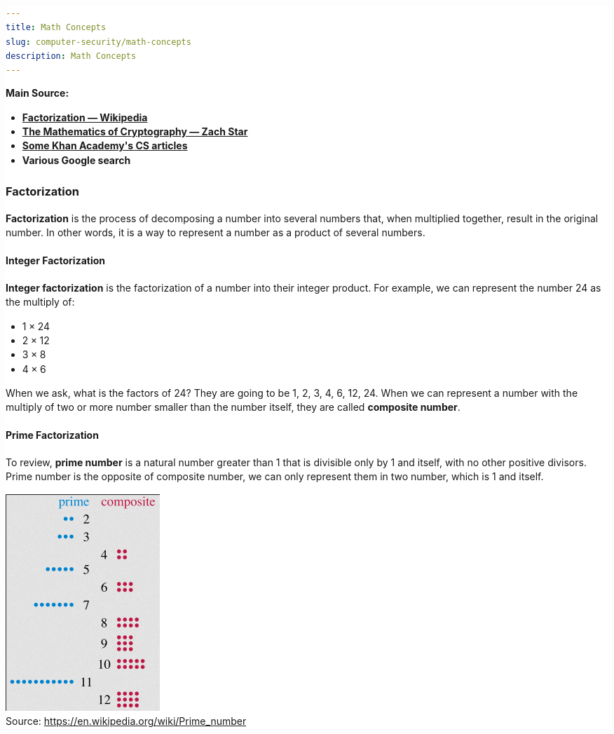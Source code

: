 ```yaml
---
title: Math Concepts
slug: computer-security/math-concepts
description: Math Concepts
---
```


**Main Source:**

- **[Factorization — Wikipedia](https://en.wikipedia.org/wiki/Factorization)**
- **[The Mathematics of Cryptography — Zach Star](https://youtu.be/uNzaMrcuTM0?si=yX2iwAc3kQ_oybFx)**
- **[Some Khan Academy's CS articles](https://www.khanacademy.org/computing/computer-science/cryptography)**
- **Various Google search**

### Factorization

**Factorization** is the process of decomposing a number into several numbers that, when multiplied together, result in the original number. In other words, it is a way to represent a number as a product of several numbers.

#### Integer Factorization

**Integer factorization** is the factorization of a number into their integer product. For example, we can represent the number 24 as the multiply of:

- $1 \times 24$
- $2 \times 12$
- $3 \times 8$
- $4 \times 6$

When we ask, what is the factors of 24? They are going to be 1, 2, 3, 4, 6, 12, 24. When we can represent a number with the multiply of two or more number smaller than the number itself, they are called **composite number**.

#### Prime Factorization

To review, **prime number** is a natural number greater than 1 that is divisible only by 1 and itself, with no other positive divisors. Prime number is the opposite of composite number, we can only represent them in two number, which is 1 and itself.

![Prime and composite number illustration, composite numbers can be arranged into rectangles but prime numbers cannot.](./prime-composite-number.png)  
Source: https://en.wikipedia.org/wiki/Prime_number
